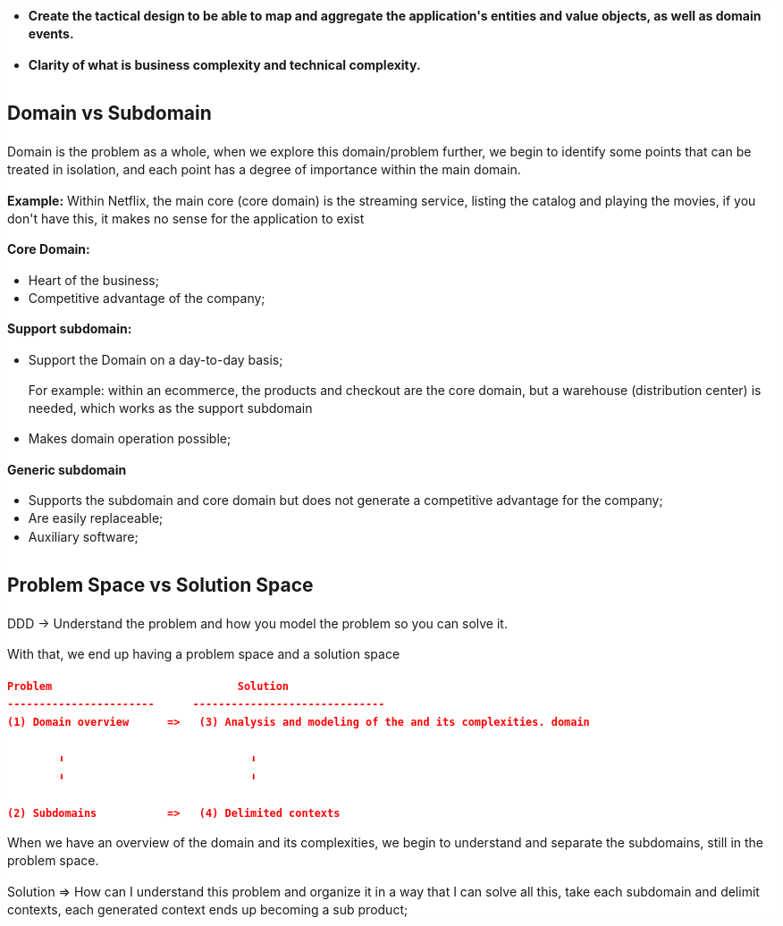 - **Create the tactical design to be able to map and aggregate the application's entities and value objects, as well as domain events.**

- **Clarity of what is business complexity and technical complexity.**

## **Domain vs Subdomain**

Domain is the problem as a whole, when we explore this domain/problem further, we begin to identify some points that can be treated in isolation, and each point has a degree of importance within the main domain.

**Example:** Within Netflix, the main core (core domain) is the streaming service, listing the catalog and playing the movies, if you don't have this, it makes no sense for the application to exist

**Core Domain:**

- Heart of the business;
- Competitive advantage of the company;

**Support subdomain:**

- Support the Domain on a day-to-day basis;
    
    For example: within an ecommerce, the products and checkout are the core domain, but a warehouse (distribution center) is needed, which works as the support subdomain
    
- Makes domain operation possible;

**Generic subdomain**

- Supports the subdomain and core domain but does not generate a competitive advantage for the company;
- Are easily replaceable;
- Auxiliary software;

## **Problem Space vs Solution Space**

DDD → Understand the problem and how you model the problem so you can solve it.

With that, we end up having a problem space and a solution space

```json
Problem                             Solution
-----------------------      ------------------------------
(1) Domain overview      =>   (3) Analysis and modeling of the and its complexities. domain

        ⬇️                             ⬇️
        ⬇️                             ⬇️

(2) Subdomains           =>   (4) Delimited contexts
```

When we have an overview of the domain and its complexities, we begin to understand and separate the subdomains, still in the problem space.

Solution ⇒ How can I understand this problem and organize it in a way that I can solve all this, take each subdomain and delimit contexts, each generated context ends up becoming a sub product;

